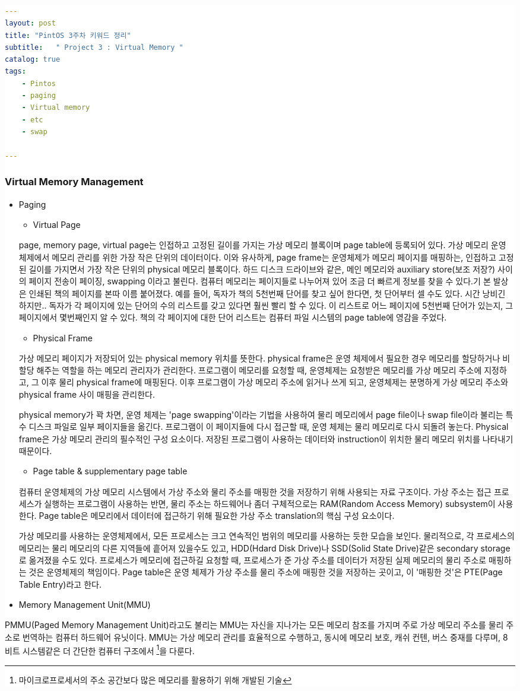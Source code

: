 ```yaml
---
layout: post
title: "PintOS 3주차 키워드 정리"
subtitle:   " Project 3 : Virtual Memory "
catalog: true
tags:
    - Pintos
    - paging
    - Virtual memory
    - etc
    - swap

---
```



### Virtual Memory Management

- Paging

    - Virtual Page

    page, memory page, virtual page는 인접하고 고정된 길이를 가지는  가상 메모리 블록이며 page table에 등록되어 있다. 가상 메모리 운영 체제에서 메모리 관리를 위한 가장 작은 단위의 데이터이다. 이와 유사하게, page frame는 운영체제가 메모리 페이지를 매핑하는, 인접하고 고정된 길이를 가지면서 가장 작은 단위의 physical 메모리 블록이다. 하드 디스크 드라이브와 같은, 메인 메모리와  auxiliary store(보조 저장?) 사이의 페이지 전송이 페이징, swapping 이라고 불린다. 컴퓨터 메모리는 페이지들로 나누어져 있어 조금 더 빠르게 정보를 찾을 수 있다.기 본 발상은 인쇄된 책의 페이지를 본따 이름 붙어졌다. 예를 들어, 독자가 책의 5천번째 단어를 찾고 싶어 한다면, 첫 단어부터 셀 수도 있다. 시간 낭비긴 하지만.. 독자가 각 페이지에 있는 단어의 수의 리스트를 갖고 있다면 훨씬 빨리 할 수 있다. 이 리스트로 어느 페이지에 5천번째 단어가 있는지, 그 페이지에서 몇번째인지 알 수 있다. 책의 각 페이지에 대한 단어 리스트는 컴퓨터 파일 시스템의 page table에 영감을 주었다.

    

    - Physical Frame

    가상 메모리 페이지가 저장되어 있는 physical memory 위치를 뜻한다. physical frame은 운영 체제에서 필요한 경우 메모리를 할당하거나 비할당 해주는 역할을 하는 메모리 관리자가 관리한다. 프로그램이 메모리를 요청할 때, 운영체제는 요청받은 메모리를 가상 메모리 주소에 지정하고, 그 이후 물리 physical frame에 매핑된다. 이후 프로그램이 가상 메모리 주소에 읽거나 쓰게 되고, 운영체제는  분명하게 가상 메모리 주소와 physical frame 사이 매핑을 관리한다.

    physical memory가 꽉 차면, 운영 체제는 'page swapping'이라는 기법을 사용하여 물리 메모리에서 page file이나 swap file이라 불리는 특수 디스크 파일로 일부 페이지들을 옮긴다. 프로그램이 이 페이지들에 다시 접근할 때, 운영 체제는 물리 메모리로 다시 되돌려 놓는다. Physical frame은 가상 메모리 관리의 필수적인 구성 요소이다. 저장된 프로그램이 사용하는 데이터와 instruction이 위치한 물리 메모리 위치를 나타내기 때문이다.

    - Page table & supplementary page table

    컴퓨터 운영체제의 가상 메모리 시스템에서 가상 주소와 물리 주소를 매핑한 것을 저장하기 위해 사용되는 자료 구조이다. 가상 주소는 접근 프로세스가 실행하는 프로그램이 사용하는 반면, 물리 주소는 하드웨어나 좀더 구체적으로는 RAM(Random Access Memory) subsystem이 사용한다. Page table은 메모리에서 데이터에 접근하기 위해 필요한 가상 주소 translation의 핵심 구성 요소이다. 

    가상 메모리를 사용하는 운영체제에서, 모든 프로세스는 크고 연속적인 범위의 메모리를 사용하는 듯한 모습을 보인다. 물리적으로, 각 프로세스의 메모리는 물리 메모리의 다른 지역들에 흩어져 있을수도 있고, HDD(Hdard Disk Drive)나 SSD(Solid State Drive)같은 secondary storage로 옮겨졌을 수도 있다. 프로세스가 메모리에 접근하길 요청할 때, 프로세스가 준 가상 주소를 데이터가 저장된 실제 메모리의 물리 주소로 매핑하는 것은 운영체제의 책임이다. Page table은 운영 체제가 가상 주소를 물리 주소에 매핑한 것을 저장하는 곳이고, 이 '매핑한 것'은 PTE(Page Table Entry)라고 한다.

- Memory Management Unit(MMU)

PMMU(Paged Memory Management Unit)라고도 불리는 MMU는 자신을 지나가는 모든 메모리 참조를 가지며 주로 가상 메모리 주소를 물리 주소로 번역하는 컴퓨터 하드웨어 유닛이다. MMU는 가상 메모리 관리를 효율적으로 수행하고, 동시에 메모리 보호, 캐쉬 컨텐, 버스 중재를 다루며, 8비트 시스템같은 더 간단한 컴퓨터 구조에서 [^bank switching]을 다룬다.


[^bank switching]: 마이크로프로세서의 주소 공간보다 많은 메모리를 활용하기 위해 개발된 기술
[^가상 주소 공간]: 프로세서가 사용하는 주소들의 범위
[^하위 비트]: bottom bit은 페이지 내의 offset을 의미